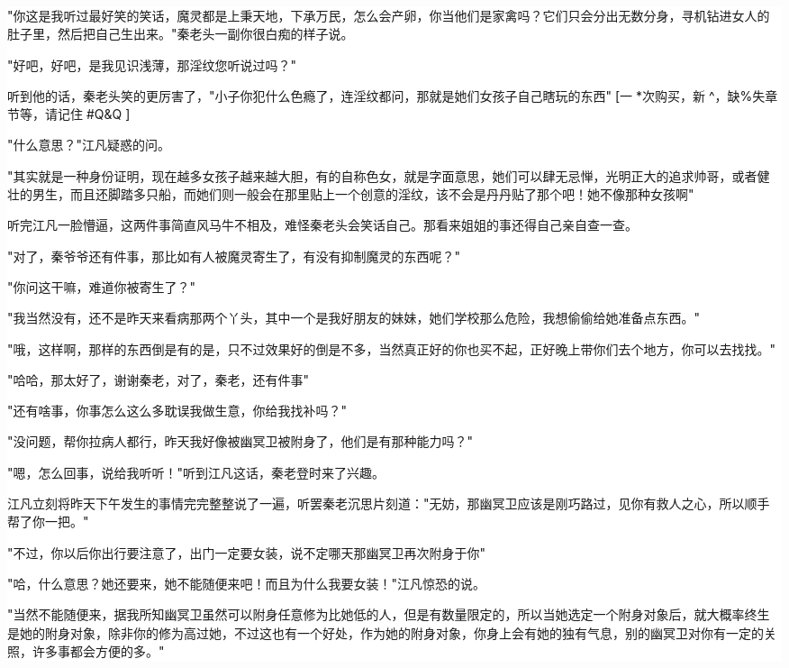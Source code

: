 

"你这是我听过最好笑的笑话，魔灵都是上秉天地，下承万民，怎么会产卵，你当他们是家禽吗？它们只会分出无数分身，寻机钻进女人的肚子里，然后把自己生出来。"秦老头一副你很白痴的样子说。



"好吧，好吧，是我见识浅薄，那淫纹您听说过吗？"



听到他的话，秦老头笑的更厉害了，"小子你犯什么色瘾了，连淫纹都问，那就是她们女孩子自己瞎玩的东西" [一 *次购买，新 ^，缺%失章节等，请记住 #Q&Q ]



"什么意思？"江凡疑惑的问。



"其实就是一种身份证明，现在越多女孩子越来越大胆，有的自称色女，就是字面意思，她们可以肆无忌惮，光明正大的追求帅哥，或者健壮的男生，而且还脚踏多只船，而她们则一般会在那里贴上一个创意的淫纹，该不会是丹丹贴了那个吧！她不像那种女孩啊"



听完江凡一脸懵逼，这两件事简直风马牛不相及，难怪秦老头会笑话自己。那看来姐姐的事还得自己亲自查一查。



"对了，秦爷爷还有件事，那比如有人被魔灵寄生了，有没有抑制魔灵的东西呢？"



"你问这干嘛，难道你被寄生了？"



"我当然没有，还不是昨天来看病那两个丫头，其中一个是我好朋友的妹妹，她们学校那么危险，我想偷偷给她准备点东西。"



"哦，这样啊，那样的东西倒是有的是，只不过效果好的倒是不多，当然真正好的你也买不起，正好晚上带你们去个地方，你可以去找找。"



"哈哈，那太好了，谢谢秦老，对了，秦老，还有件事"



"还有啥事，你事怎么这么多耽误我做生意，你给我找补吗？"



"没问题，帮你拉病人都行，昨天我好像被幽冥卫被附身了，他们是有那种能力吗？"



"嗯，怎么回事，说给我听听！"听到江凡这话，秦老登时来了兴趣。



江凡立刻将昨天下午发生的事情完完整整说了一遍，听罢秦老沉思片刻道："无妨，那幽冥卫应该是刚巧路过，见你有救人之心，所以顺手帮了你一把。"



"不过，你以后你出行要注意了，出门一定要女装，说不定哪天那幽冥卫再次附身于你"



"哈，什么意思？她还要来，她不能随便来吧！而且为什么我要女装！"江凡惊恐的说。



"当然不能随便来，据我所知幽冥卫虽然可以附身任意修为比她低的人，但是有数量限定的，所以当她选定一个附身对象后，就大概率终生是她的附身对象，除非你的修为高过她，不过这也有一个好处，作为她的附身对象，你身上会有她的独有气息，别的幽冥卫对你有一定的关照，许多事都会方便的多。"


